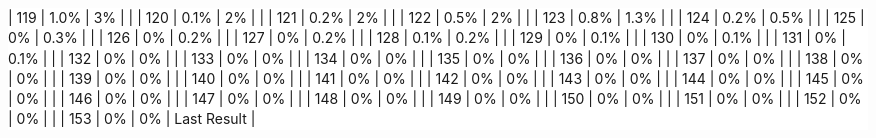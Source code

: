 | 119 | 1.0% | 3% |  |
| 120 | 0.1% | 2% |  |
| 121 | 0.2% | 2% |  |
| 122 | 0.5% | 2% |  |
| 123 | 0.8% | 1.3% |  |
| 124 | 0.2% | 0.5% |  |
| 125 | 0% | 0.3% |  |
| 126 | 0% | 0.2% |  |
| 127 | 0% | 0.2% |  |
| 128 | 0.1% | 0.2% |  |
| 129 | 0% | 0.1% |  |
| 130 | 0% | 0.1% |  |
| 131 | 0% | 0.1% |  |
| 132 | 0% | 0% |  |
| 133 | 0% | 0% |  |
| 134 | 0% | 0% |  |
| 135 | 0% | 0% |  |
| 136 | 0% | 0% |  |
| 137 | 0% | 0% |  |
| 138 | 0% | 0% |  |
| 139 | 0% | 0% |  |
| 140 | 0% | 0% |  |
| 141 | 0% | 0% |  |
| 142 | 0% | 0% |  |
| 143 | 0% | 0% |  |
| 144 | 0% | 0% |  |
| 145 | 0% | 0% |  |
| 146 | 0% | 0% |  |
| 147 | 0% | 0% |  |
| 148 | 0% | 0% |  |
| 149 | 0% | 0% |  |
| 150 | 0% | 0% |  |
| 151 | 0% | 0% |  |
| 152 | 0% | 0% |  |
| 153 | 0% | 0% | Last Result |
